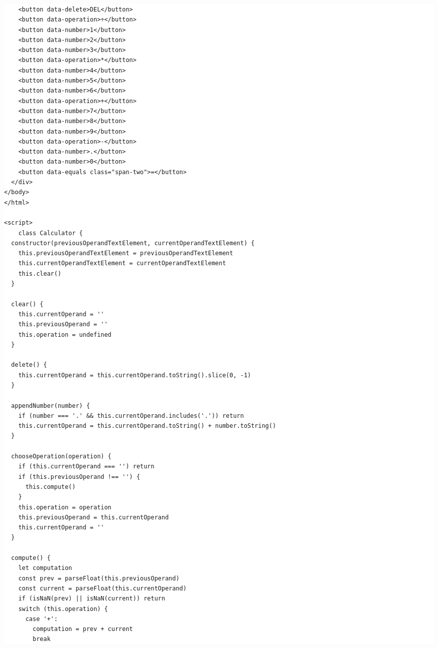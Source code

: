 ```
    <button data-delete>DEL</button>
    <button data-operation>÷</button>
    <button data-number>1</button>
    <button data-number>2</button>
    <button data-number>3</button>
    <button data-operation>*</button>
    <button data-number>4</button>
    <button data-number>5</button>
    <button data-number>6</button>
    <button data-operation>+</button>
    <button data-number>7</button>
    <button data-number>8</button>
    <button data-number>9</button>
    <button data-operation>-</button>
    <button data-number>.</button>
    <button data-number>0</button>
    <button data-equals class="span-two">=</button>
  </div>
</body>
</html>

<script>
    class Calculator {
  constructor(previousOperandTextElement, currentOperandTextElement) {
    this.previousOperandTextElement = previousOperandTextElement
    this.currentOperandTextElement = currentOperandTextElement
    this.clear()
  }

  clear() {
    this.currentOperand = ''
    this.previousOperand = ''
    this.operation = undefined
  }

  delete() {
    this.currentOperand = this.currentOperand.toString().slice(0, -1)
  }

  appendNumber(number) {
    if (number === '.' && this.currentOperand.includes('.')) return
    this.currentOperand = this.currentOperand.toString() + number.toString()
  }

  chooseOperation(operation) {
    if (this.currentOperand === '') return
    if (this.previousOperand !== '') {
      this.compute()
    }
    this.operation = operation
    this.previousOperand = this.currentOperand
    this.currentOperand = ''
  }

  compute() {
    let computation
    const prev = parseFloat(this.previousOperand)
    const current = parseFloat(this.currentOperand)
    if (isNaN(prev) || isNaN(current)) return
    switch (this.operation) {
      case '+':
        computation = prev + current
        break
```